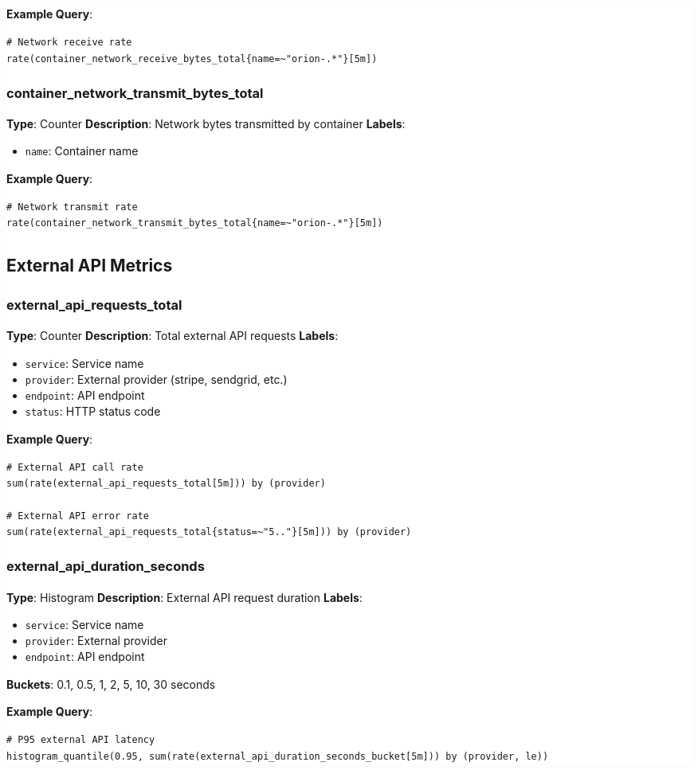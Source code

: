 **Example Query**:
```promql
# Network receive rate
rate(container_network_receive_bytes_total{name=~"orion-.*"}[5m])
```

### container_network_transmit_bytes_total

**Type**: Counter
**Description**: Network bytes transmitted by container
**Labels**:
- `name`: Container name

**Example Query**:
```promql
# Network transmit rate
rate(container_network_transmit_bytes_total{name=~"orion-.*"}[5m])
```

## External API Metrics

### external_api_requests_total

**Type**: Counter
**Description**: Total external API requests
**Labels**:
- `service`: Service name
- `provider`: External provider (stripe, sendgrid, etc.)
- `endpoint`: API endpoint
- `status`: HTTP status code

**Example Query**:
```promql
# External API call rate
sum(rate(external_api_requests_total[5m])) by (provider)

# External API error rate
sum(rate(external_api_requests_total{status=~"5.."}[5m])) by (provider)
```

### external_api_duration_seconds

**Type**: Histogram
**Description**: External API request duration
**Labels**:
- `service`: Service name
- `provider`: External provider
- `endpoint`: API endpoint

**Buckets**: 0.1, 0.5, 1, 2, 5, 10, 30 seconds

**Example Query**:
```promql
# P95 external API latency
histogram_quantile(0.95, sum(rate(external_api_duration_seconds_bucket[5m])) by (provider, le))
```
